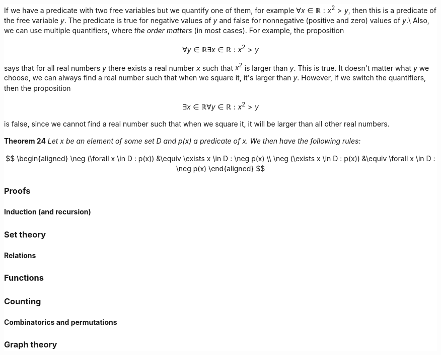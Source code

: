 If we have a predicate with two free variables but we quantify one of them, for example $\forall x \in \mathbb{R} : x^2 > y$, then this is a predicate of the free variable $y$. The predicate is true for negative values of $y$ and false for nonnegative (positive and zero) values of $y$.\\
Also, we can use multiple quantifiers, where *the order matters* (in most cases). For example, the proposition

$$
\forall y \in \mathbb{R} \exists x \in \mathbb{R} : x^2 > y
$$

says that for all real numbers $y$ there exists a real number $x$ such that $x^2$ is larger than $y$. This is true. It doesn't matter what $y$ we choose, we can always find a real number such that when we square it, it's larger than $y$. However, if we switch the quantifiers, then the proposition

$$
\exists x \in \mathbb{R} \forall y \in \mathbb{R} : x^2 > y
$$

is false, since we cannot find a real number such that when we square it, it will be larger than all other real numbers.

**Theorem 24** *Let $x$ be an element of some set $D$ and $p(x)$ a predicate of $x$. We then have the following rules:*

$$ \begin{aligned}
\neg (\forall x \in D : p(x)) &\equiv \exists x \in D : \neg p(x) \\
\neg (\exists x \in D : p(x)) &\equiv \forall x \in D : \neg p(x)
\end{aligned} $$



### Proofs


#### Induction (and recursion)


### Set theory


#### Relations

### Functions


### Counting

#### Combinatorics and permutations


### Graph theory



[^1]: Exercise 3 from the Georg Mohr competition (2002): [link](http://georgmohr.dk/gmopg/gm02pb.pdf){:target="_blank"}.
[^2]: Exercise 2 from the Georg Mohr competition (2008): [link](http://georgmohr.dk/gmopg/gm08pb.pdf){:target="_blank"}.
[^3]: Exercise 2 from the Georg Mohr competition (2004): [link](http://georgmohr.dk/gmopg/gm04pb.pdf){:target="_blank"}.
